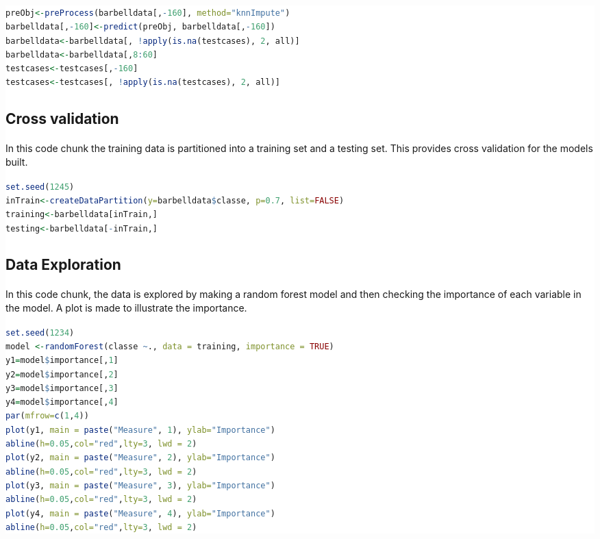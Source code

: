 
```r
preObj<-preProcess(barbelldata[,-160], method="knnImpute")
barbelldata[,-160]<-predict(preObj, barbelldata[,-160])
barbelldata<-barbelldata[, !apply(is.na(testcases), 2, all)]
barbelldata<-barbelldata[,8:60]
testcases<-testcases[,-160]
testcases<-testcases[, !apply(is.na(testcases), 2, all)]
```

## Cross validation
In this code chunk the training data is partitioned into a training set and a testing set. This provides cross validation for the models built.

```r
set.seed(1245)
inTrain<-createDataPartition(y=barbelldata$classe, p=0.7, list=FALSE)
training<-barbelldata[inTrain,]
testing<-barbelldata[-inTrain,]
```

## Data Exploration
In this code chunk, the data is explored by making a random forest model and then checking the importance of each variable in the model. A plot is made to illustrate the importance.

```r
set.seed(1234)
model <-randomForest(classe ~., data = training, importance = TRUE)
y1=model$importance[,1]
y2=model$importance[,2]
y3=model$importance[,3]
y4=model$importance[,4]
par(mfrow=c(1,4))
plot(y1, main = paste("Measure", 1), ylab="Importance")
abline(h=0.05,col="red",lty=3, lwd = 2)
plot(y2, main = paste("Measure", 2), ylab="Importance")
abline(h=0.05,col="red",lty=3, lwd = 2)
plot(y3, main = paste("Measure", 3), ylab="Importance")
abline(h=0.05,col="red",lty=3, lwd = 2)
plot(y4, main = paste("Measure", 4), ylab="Importance")
abline(h=0.05,col="red",lty=3, lwd = 2)
```
